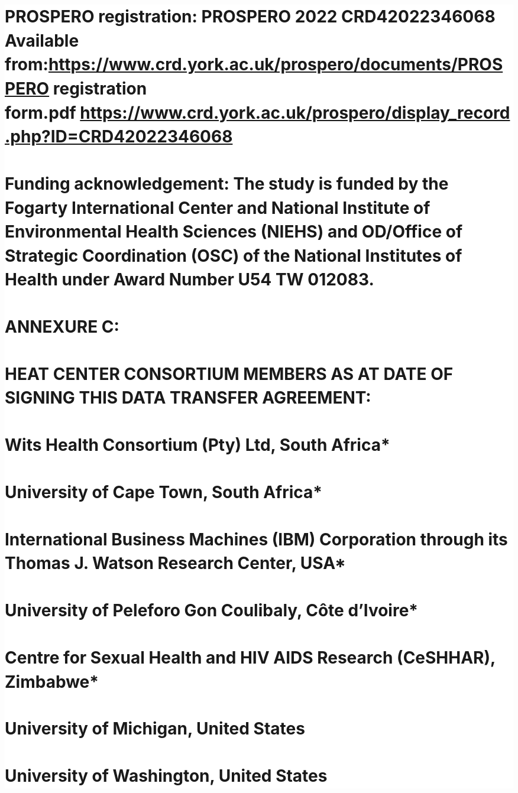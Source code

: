 #  PROSPERO registration: PROSPERO 2022 CRD42022346068 Available from:https://www.crd.york.ac.uk/prospero/documents/PROSPERO registration form.pdf https://www.crd.york.ac.uk/prospero/display_record.php?ID=CRD42022346068

#  

#  Funding acknowledgement: The study is funded by the Fogarty International Center and National Institute of Environmental Health Sciences (NIEHS) and OD/Office of Strategic Coordination (OSC) of the National Institutes of Health under Award Number U54 TW 012083.

#  ANNEXURE C:

#  

#  HEAT CENTER CONSORTIUM MEMBERS AS AT DATE OF SIGNING THIS DATA TRANSFER AGREEMENT:

#  

#  Wits Health Consortium (Pty) Ltd, South Africa*  

#  University of Cape Town, South Africa*

#  International Business Machines (IBM) Corporation through its Thomas J. Watson Research Center, USA*  

#  University of Peleforo Gon Coulibaly, Côte d’Ivoire* 

#  Centre for Sexual Health and HIV AIDS Research (CeSHHAR), Zimbabwe*

#  University of Michigan, United States

#  University of Washington, United States

#  
